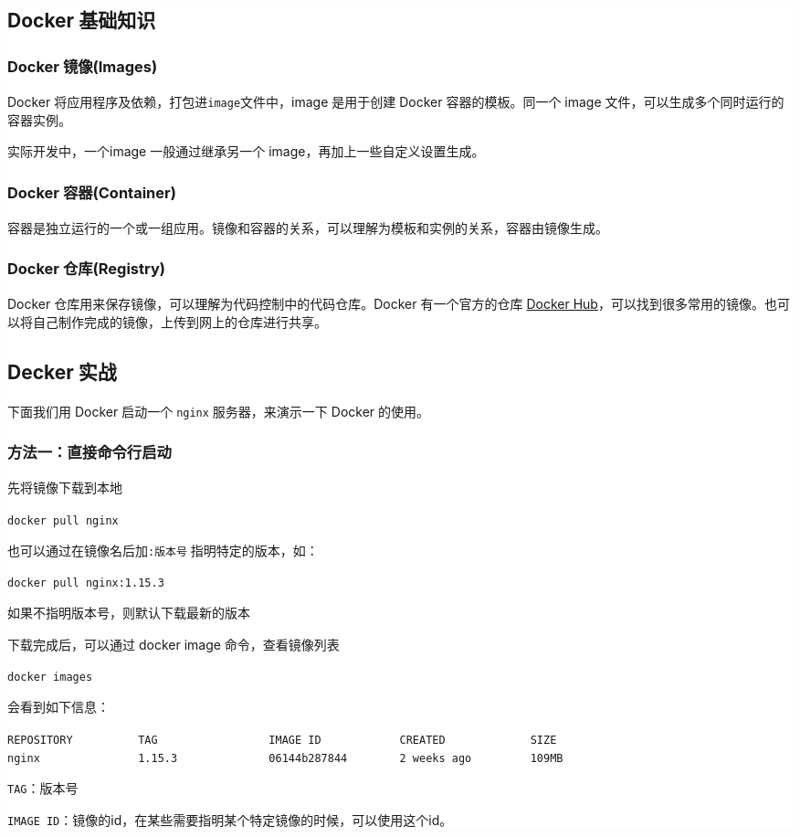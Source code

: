## Docker 基础知识

### Docker 镜像(Images)

Docker 将应用程序及依赖，打包进`image`文件中，image 是用于创建 Docker 容器的模板。同一个 image 文件，可以生成多个同时运行的容器实例。

实际开发中，一个image 一般通过继承另一个 image，再加上一些自定义设置生成。



### Docker 容器(Container)

容器是独立运行的一个或一组应用。镜像和容器的关系，可以理解为模板和实例的关系，容器由镜像生成。



### Docker 仓库(Registry)

Docker 仓库用来保存镜像，可以理解为代码控制中的代码仓库。Docker 有一个官方的仓库 [Docker Hub](https://hub.docker.com/)，可以找到很多常用的镜像。也可以将自己制作完成的镜像，上传到网上的仓库进行共享。



## Decker 实战

下面我们用 Docker 启动一个 `nginx` 服务器，来演示一下 Docker 的使用。

### 方法一：直接命令行启动

先将镜像下载到本地

```shell
docker pull nginx
```

也可以通过在镜像名后加`:版本号` 指明特定的版本，如：

```shell
docker pull nginx:1.15.3
```

如果不指明版本号，则默认下载最新的版本



下载完成后，可以通过 docker image 命令，查看镜像列表
```shell
docker images
```

会看到如下信息：

```
REPOSITORY          TAG                 IMAGE ID            CREATED             SIZE
nginx               1.15.3              06144b287844        2 weeks ago         109MB
```

`TAG`：版本号

`IMAGE ID`：镜像的id，在某些需要指明某个特定镜像的时候，可以使用这个id。

